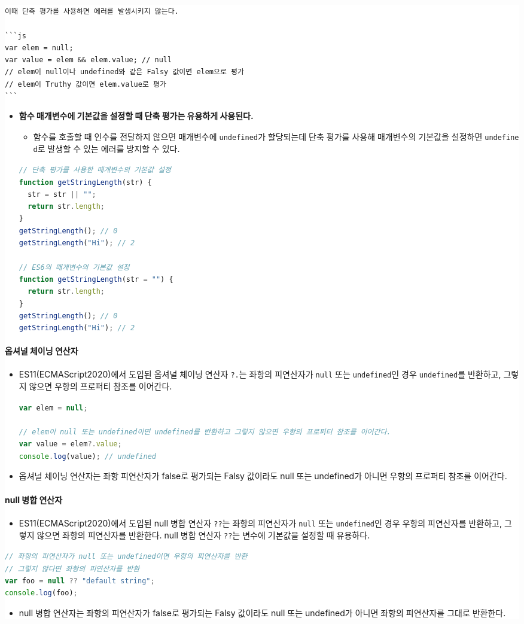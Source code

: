     이때 단축 평가를 사용하면 에러를 발생시키지 않는다.

    ```js
    var elem = null;
    var value = elem && elem.value; // null
    // elem이 null이나 undefined와 같은 Falsy 값이면 elem으로 평가
    // elem이 Truthy 값이면 elem.value로 평가
    ```

- **함수 매개변수에 기본값을 설정할 때 단축 평가는 유용하게 사용된다.**

  - 함수를 호출할 때 인수를 전달하지 않으면 매개변수에 `undefined`가 할당되는데 단축 평가를 사용해 매개변수의 기본값을 설정하면 `undefined`로 발생할 수 있는 에러를 방지할 수 있다.

  ```js
  // 단축 평가를 사용한 매개변수의 기본값 설정
  function getStringLength(str) {
    str = str || "";
    return str.length;
  }
  getStringLength(); // 0
  getStringLength("Hi"); // 2

  // ES6의 매개변수의 기본값 설정
  function getStringLength(str = "") {
    return str.length;
  }
  getStringLength(); // 0
  getStringLength("Hi"); // 2
  ```

#### 옵셔널 체이닝 연산자

- ES11(ECMAScript2020)에서 도입된 옵셔널 체이닝 연산자 `?.`는 좌항의 피연산자가 `null` 또는 `undefined`인 경우 `undefined`를 반환하고, 그렇지 않으면 우항의 프로퍼티 참조를 이어간다.

  ```js
  var elem = null;

  // elem이 null 또는 undefined이면 undefined를 반환하고 그렇지 않으면 우항의 프로퍼티 참조를 이어간다.
  var value = elem?.value;
  console.log(value); // undefined
  ```

- 옵셔널 체이닝 연산자는 좌항 피연산자가 false로 평가되는 Falsy 값이라도 null 또는 undefined가 아니면 우항의 프로퍼티 참조를 이어간다.

#### null 병합 연산자

- ES11(ECMAScript2020)에서 도입된 null 병합 연산자 `??`는 좌항의 피연산자가 `null` 또는 `undefined`인 경우 우항의 피연산자를 반환하고, 그렇지 않으면 좌항의 피연산자를 반환한다. null 병합 연산자 `??`는 변수에 기본값을 설정할 때 유용하다.

```js
// 좌항의 피연산자가 null 또는 undefined이면 우항의 피연산자를 반환
// 그렇지 않다면 좌항의 피연산자를 반환
var foo = null ?? "default string";
console.log(foo);
```

- null 병합 연산자는 좌항의 피연산자가 false로 평가되는 Falsy 값이라도 null 또는 undefined가 아니면 좌항의 피연산자를 그대로 반환한다.

